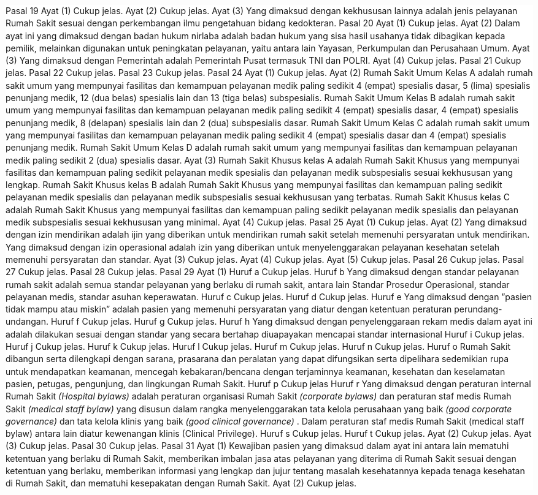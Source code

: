 Pasal 19
Ayat (1) Cukup jelas. Ayat (2) Cukup jelas. Ayat (3) Yang dimaksud dengan kekhususan lainnya adalah jenis pelayanan Rumah Sakit sesuai dengan perkembangan ilmu pengetahuan bidang kedokteran.
Pasal 20
Ayat (1) Cukup jelas. Ayat (2) Dalam ayat ini yang dimaksud dengan badan hukum nirlaba adalah badan hukum yang sisa hasil usahanya tidak dibagikan kepada pemilik, melainkan digunakan untuk peningkatan pelayanan, yaitu antara lain Yayasan, Perkumpulan dan Perusahaan Umum. Ayat (3) Yang dimaksud dengan Pemerintah adalah Pemerintah Pusat termasuk TNI dan POLRI. Ayat (4) Cukup jelas.
Pasal 21
Cukup jelas.
Pasal 22
Cukup jelas.
Pasal 23
Cukup jelas.
Pasal 24
Ayat (1) Cukup jelas. Ayat (2) Rumah Sakit Umum Kelas A adalah rumah sakit umum yang mempunyai fasilitas dan kemampuan pelayanan medik paling sedikit 4 (empat) spesialis dasar, 5 (lima) spesialis penunjang medik, 12 (dua belas) spesialis lain dan 13 (tiga belas) subspesialis. Rumah Sakit Umum Kelas B adalah rumah sakit umum yang mempunyai fasilitas dan kemampuan pelayanan medik paling sedikit 4 (empat) spesialis dasar, 4 (empat) spesialis penunjang medik, 8 (delapan) spesialis lain dan 2 (dua) subspesialis dasar. Rumah Sakit Umum Kelas C adalah rumah sakit umum yang mempunyai fasilitas dan kemampuan pelayanan medik paling sedikit 4 (empat) spesialis dasar dan 4 (empat) spesialis penunjang medik. Rumah Sakit Umum Kelas D adalah rumah sakit umum yang mempunyai fasilitas dan kemampuan pelayanan medik paling sedikit 2 (dua) spesialis dasar. Ayat (3) Rumah Sakit Khusus kelas A adalah Rumah Sakit Khusus yang mempunyai fasilitas dan kemampuan paling sedikit pelayanan medik spesialis dan pelayanan medik subspesialis sesuai kekhususan yang lengkap. Rumah Sakit Khusus kelas B adalah Rumah Sakit Khusus yang mempunyai fasilitas dan kemampuan paling sedikit pelayanan medik spesialis dan pelayanan medik subspesialis sesuai kekhususan yang terbatas. Rumah Sakit Khusus kelas C adalah Rumah Sakit Khusus yang mempunyai fasilitas dan kemampuan paling sedikit pelayanan medik spesialis dan pelayanan medik subspesialis sesuai kekhususan yang minimal. Ayat (4) Cukup jelas.
Pasal 25
Ayat (1) Cukup jelas. Ayat (2) Yang dimaksud dengan izin mendirikan adalah ijin yang diberikan untuk mendirikan rumah sakit setelah memenuhi persyaratan untuk mendirikan. Yang dimaksud dengan izin operasional adalah izin yang diberikan untuk menyelenggarakan pelayanan kesehatan setelah memenuhi persyaratan dan standar. Ayat (3) Cukup jelas. Ayat (4) Cukup jelas. Ayat (5) Cukup jelas.
Pasal 26
Cukup jelas.
Pasal 27
Cukup jelas.
Pasal 28
Cukup jelas.
Pasal 29
Ayat (1) Huruf a Cukup jelas. Huruf b Yang dimaksud dengan standar pelayanan rumah sakit adalah semua standar pelayanan yang berlaku di rumah sakit, antara lain Standar Prosedur Operasional, standar pelayanan medis, standar asuhan keperawatan. Huruf c Cukup jelas. Huruf d Cukup jelas. Huruf e Yang dimaksud dengan ”pasien tidak mampu atau miskin” adalah pasien yang memenuhi persyaratan yang diatur dengan ketentuan peraturan perundang- undangan. Huruf f Cukup jelas. Huruf g Cukup jelas. Huruf h Yang dimaksud dengan penyelenggaraan rekam medis dalam ayat ini adalah dilakukan sesuai dengan standar yang secara bertahap diuapayakan mencapai standar internasional Huruf i Cukup jelas. Huruf j Cukup jelas. Huruf k Cukup jelas. Huruf l Cukup jelas. Huruf m Cukup jelas. Huruf n Cukup jelas. Huruf o Rumah Sakit dibangun serta dilengkapi dengan sarana, prasarana dan peralatan yang dapat difungsikan serta dipelihara sedemikian rupa untuk mendapatkan keamanan, mencegah kebakaran/bencana dengan terjaminnya keamanan, kesehatan dan keselamatan pasien, petugas, pengunjung, dan lingkungan Rumah Sakit. Huruf p Cukup jelas Huruf r Yang dimaksud dengan peraturan internal Rumah Sakit _(Hospital bylaws)_ adalah peraturan organisasi Rumah Sakit _(corporate bylaws)_ dan peraturan staf medis Rumah Sakit _(medical staff bylaw)_ yang disusun dalam rangka menyelenggarakan tata kelola perusahaan yang baik _(good corporate governance)_ dan tata kelola klinis yang baik _(good clinical governance)_ . Dalam peraturan staf medis Rumah Sakit (medical staff bylaw) antara lain diatur kewenangan klinis (Clinical Privilege). Huruf s Cukup jelas. Huruf t Cukup jelas. Ayat (2) Cukup jelas. Ayat (3) Cukup jelas. Pasal 30 Cukup jelas. Pasal 31 Ayat (1) Kewajiban pasien yang dimaksud dalam ayat ini antara lain mematuhi ketentuan yang berlaku di Rumah Sakit, memberikan imbalan jasa atas pelayanan yang diterima di Rumah Sakit sesuai dengan ketentuan yang berlaku, memberikan informasi yang lengkap dan jujur tentang masalah kesehatannya kepada tenaga kesehatan di Rumah Sakit, dan mematuhi kesepakatan dengan Rumah Sakit. Ayat (2) Cukup jelas.